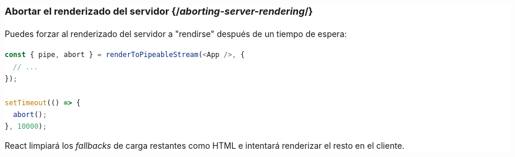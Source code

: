 
### Abortar el renderizado del servidor {/*aborting-server-rendering*/}

Puedes forzar al renderizado del servidor a "rendirse" después de un tiempo de espera:

```js {1,5-7}
const { pipe, abort } = renderToPipeableStream(<App />, {
  // ...
});

setTimeout(() => {
  abort();
}, 10000);
```

React limpiará los *fallbacks* de carga restantes como HTML e intentará renderizar el resto en el cliente.
